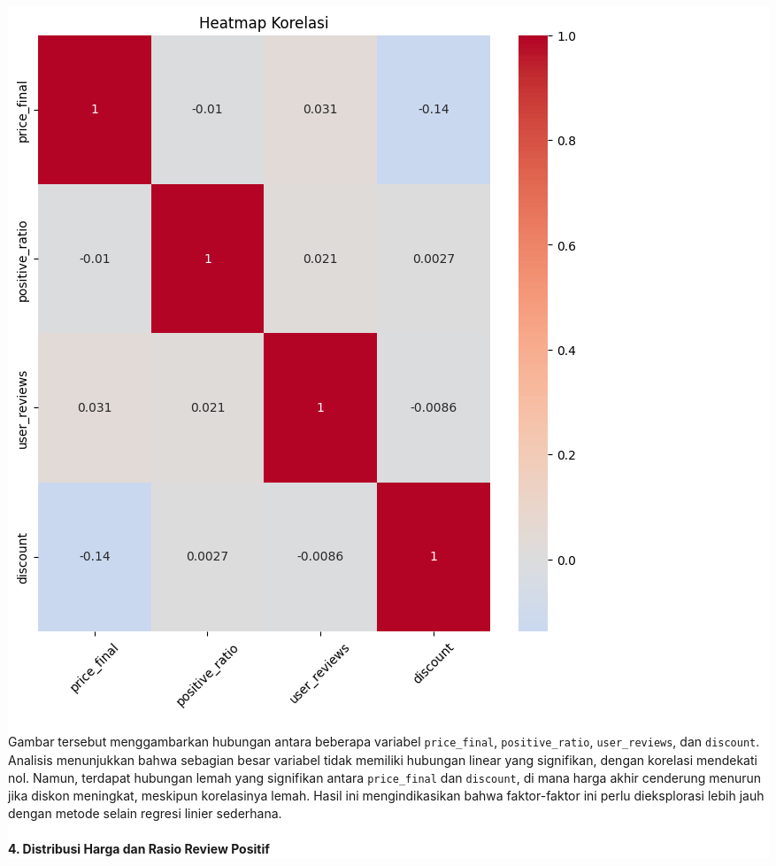 ![alt text](https://raw.githubusercontent.com/BagasAuliaAlfasyam/Project-2-Mahir-Dicoding-Machine-Learning/refs/heads/main/gambar/gambar10.png)

Gambar tersebut menggambarkan hubungan antara beberapa variabel `price_final`, `positive_ratio`, `user_reviews`, dan `discount`. Analisis menunjukkan bahwa sebagian besar variabel tidak memiliki hubungan linear yang signifikan, dengan korelasi mendekati nol. Namun, terdapat hubungan lemah yang signifikan antara `price_final` dan `discount`, di mana harga akhir cenderung menurun jika diskon meningkat, meskipun korelasinya lemah. Hasil ini mengindikasikan bahwa faktor-faktor ini perlu dieksplorasi lebih jauh dengan metode selain regresi linier sederhana.

#### 4. Distribusi Harga dan Rasio Review Positif
